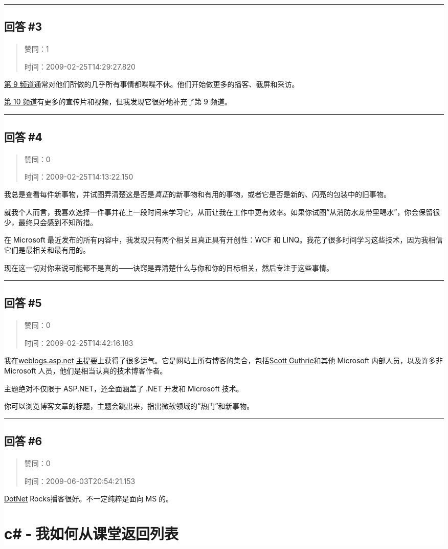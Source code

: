 * * *

## 回答 #3

> 赞同：1
> 
> 时间：2009-02-25T14:29:27.820

[第 9 频道](http://channel9.msdn.com/)通常对他们所做的几乎所有事情都喋喋不休。他们开始做更多的播客、截屏和采访。

[第 10 频道](http://on10.net/)有更多的宣传片和视频，但我发现它很好地补充了第 9 频道。

* * *

## 回答 #4

> 赞同：0
> 
> 时间：2009-02-25T14:13:22.150

我总是查看每件新事物，并试图弄清楚这是否是*真正*的新事物和有用的事物，或者它是否是新的、闪亮的包装中的旧事物。

就我个人而言，我喜欢选择一件事并花上一段时间来学习它，从而让我在工作中更有效率。如果你试图“从消防水龙带里喝水”，你会保留很少，最终只会感到不知所措。

在 Microsoft 最近发布的所有内容中，我发现只有两个相关且真正具有开创性：WCF 和 LINQ。我花了很多时间学习这些技术，因为我相信它们是最相关和最有用的。

现在这一切对你来说可能都不是真的——诀窍是弄清楚什么与你和你的目标相关，然后专注于这些事情。

* * *

## 回答 #5

> 赞同：0
> 
> 时间：2009-02-25T14:42:16.183

我在[weblogs.asp.net](http://weblogs.asp.net/) [主提要](http://weblogs.asp.net/MainFeed.aspx)上获得了很多运气。它是网站上所有博客的集合，包括[Scott Guthrie](http://weblogs.asp.net/scottgu/)和其他 Microsoft 内部人员，以及许多非 Microsoft 人员，他们是相当认真的技术博客作者。

主题绝对不仅限于 ASP.NET，还全面涵盖了 .NET 开发和 Microsoft 技术。

你可以浏览博客文章的标题，主题会跳出来，指出微软领域的“热门”和新事物。

* * *

## 回答 #6

> 赞同：0
> 
> 时间：2009-06-03T20:54:21.153

[DotNet](http://www.dotnetrocks.com/ "点网摇滚") Rocks播客很好。不一定纯粹是面向 MS 的。

# c# - 我如何从课堂返回列表
